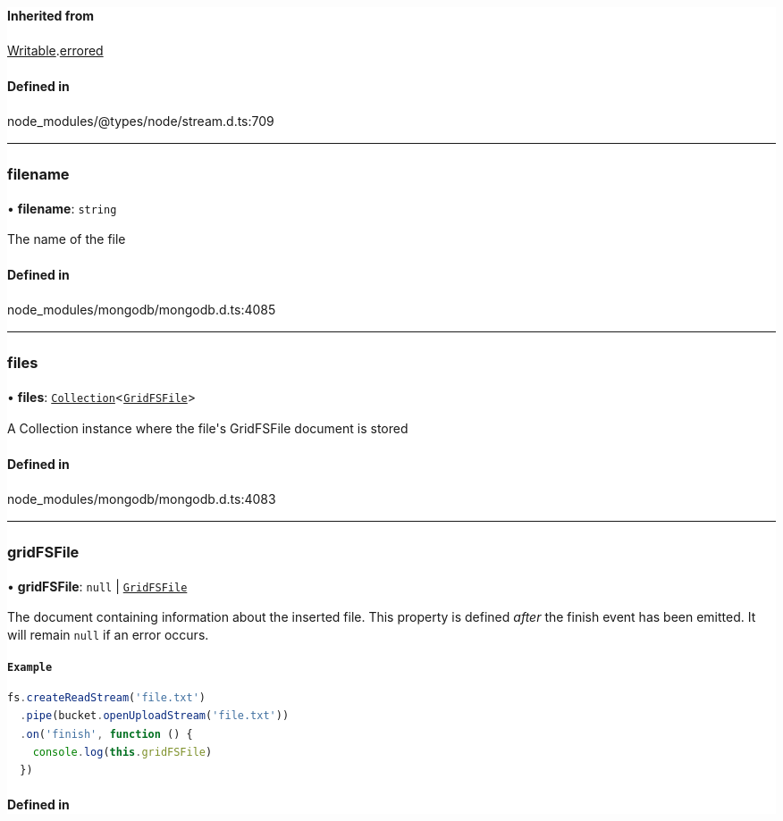#### Inherited from

[Writable](internal_.Writable.md).[errored](internal_.Writable.md#errored)

#### Defined in

node_modules/@types/node/stream.d.ts:709

___

### filename

• **filename**: `string`

The name of the file

#### Defined in

node_modules/mongodb/mongodb.d.ts:4085

___

### files

• **files**: [`Collection`](internal_._Z__mongo_baseOps_node_modules_mongodb_mongodb_.Collection.md)\<[`GridFSFile`](../interfaces/internal_._Z__mongo_baseOps_node_modules_mongodb_mongodb_.GridFSFile.md)\>

A Collection instance where the file's GridFSFile document is stored

#### Defined in

node_modules/mongodb/mongodb.d.ts:4083

___

### gridFSFile

• **gridFSFile**: ``null`` \| [`GridFSFile`](../interfaces/internal_._Z__mongo_baseOps_node_modules_mongodb_mongodb_.GridFSFile.md)

The document containing information about the inserted file.
This property is defined _after_ the finish event has been emitted.
It will remain `null` if an error occurs.

**`Example`**

```ts
fs.createReadStream('file.txt')
  .pipe(bucket.openUploadStream('file.txt'))
  .on('finish', function () {
    console.log(this.gridFSFile)
  })
```

#### Defined in
